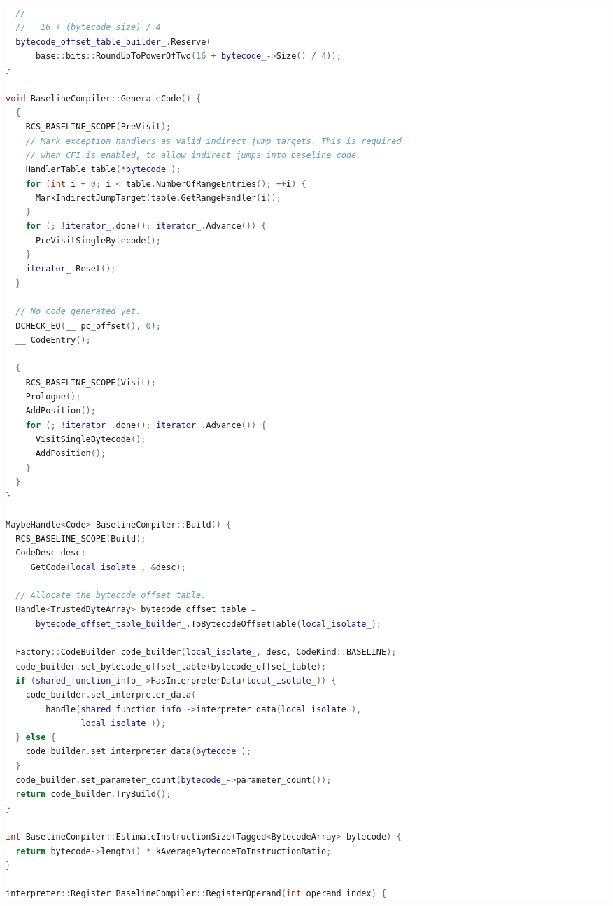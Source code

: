 ```cpp
  //
  //   16 + (bytecode size) / 4
  bytecode_offset_table_builder_.Reserve(
      base::bits::RoundUpToPowerOfTwo(16 + bytecode_->Size() / 4));
}

void BaselineCompiler::GenerateCode() {
  {
    RCS_BASELINE_SCOPE(PreVisit);
    // Mark exception handlers as valid indirect jump targets. This is required
    // when CFI is enabled, to allow indirect jumps into baseline code.
    HandlerTable table(*bytecode_);
    for (int i = 0; i < table.NumberOfRangeEntries(); ++i) {
      MarkIndirectJumpTarget(table.GetRangeHandler(i));
    }
    for (; !iterator_.done(); iterator_.Advance()) {
      PreVisitSingleBytecode();
    }
    iterator_.Reset();
  }

  // No code generated yet.
  DCHECK_EQ(__ pc_offset(), 0);
  __ CodeEntry();

  {
    RCS_BASELINE_SCOPE(Visit);
    Prologue();
    AddPosition();
    for (; !iterator_.done(); iterator_.Advance()) {
      VisitSingleBytecode();
      AddPosition();
    }
  }
}

MaybeHandle<Code> BaselineCompiler::Build() {
  RCS_BASELINE_SCOPE(Build);
  CodeDesc desc;
  __ GetCode(local_isolate_, &desc);

  // Allocate the bytecode offset table.
  Handle<TrustedByteArray> bytecode_offset_table =
      bytecode_offset_table_builder_.ToBytecodeOffsetTable(local_isolate_);

  Factory::CodeBuilder code_builder(local_isolate_, desc, CodeKind::BASELINE);
  code_builder.set_bytecode_offset_table(bytecode_offset_table);
  if (shared_function_info_->HasInterpreterData(local_isolate_)) {
    code_builder.set_interpreter_data(
        handle(shared_function_info_->interpreter_data(local_isolate_),
               local_isolate_));
  } else {
    code_builder.set_interpreter_data(bytecode_);
  }
  code_builder.set_parameter_count(bytecode_->parameter_count());
  return code_builder.TryBuild();
}

int BaselineCompiler::EstimateInstructionSize(Tagged<BytecodeArray> bytecode) {
  return bytecode->length() * kAverageBytecodeToInstructionRatio;
}

interpreter::Register BaselineCompiler::RegisterOperand(int operand_index) {
```